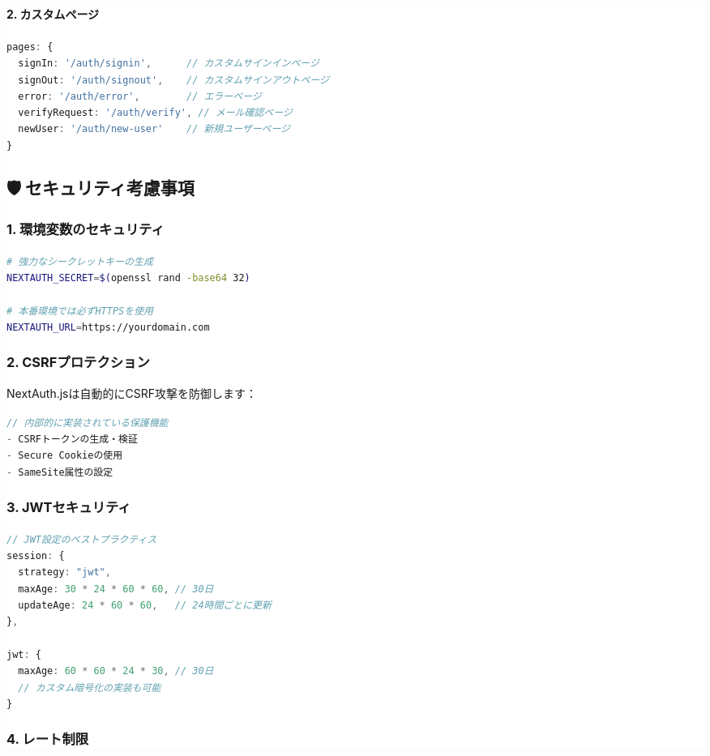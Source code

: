 #### 2. カスタムページ

```typescript
pages: {
  signIn: '/auth/signin',      // カスタムサインインページ
  signOut: '/auth/signout',    // カスタムサインアウトページ
  error: '/auth/error',        // エラーページ
  verifyRequest: '/auth/verify', // メール確認ページ
  newUser: '/auth/new-user'    // 新規ユーザーページ
}
```

## 🛡️ セキュリティ考慮事項

### 1. 環境変数のセキュリティ

```bash
# 強力なシークレットキーの生成
NEXTAUTH_SECRET=$(openssl rand -base64 32)

# 本番環境では必ずHTTPSを使用
NEXTAUTH_URL=https://yourdomain.com
```

### 2. CSRFプロテクション

NextAuth.jsは自動的にCSRF攻撃を防御します：

```typescript
// 内部的に実装されている保護機能
- CSRFトークンの生成・検証
- Secure Cookieの使用
- SameSite属性の設定
```

### 3. JWTセキュリティ

```typescript
// JWT設定のベストプラクティス
session: {
  strategy: "jwt",
  maxAge: 30 * 24 * 60 * 60, // 30日
  updateAge: 24 * 60 * 60,   // 24時間ごとに更新
},

jwt: {
  maxAge: 60 * 60 * 24 * 30, // 30日
  // カスタム暗号化の実装も可能
}
```

### 4. レート制限
